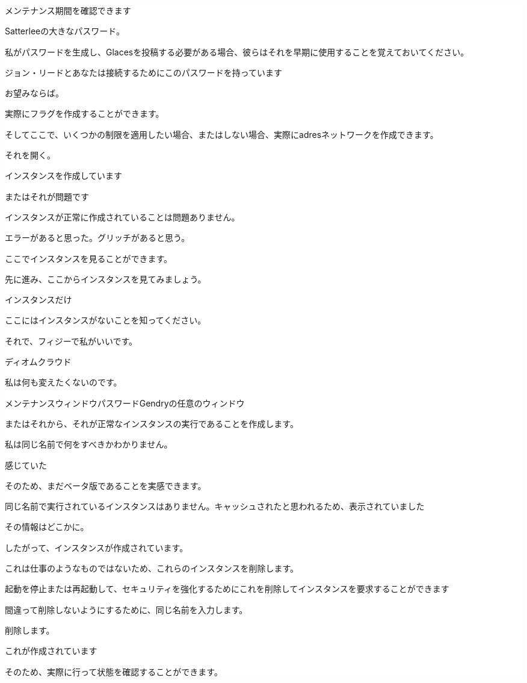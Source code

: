 メンテナンス期間を確認できます

Satterleeの大きなパスワード。

私がパスワードを生成し、Glacesを投稿する必要がある場合、彼らはそれを早期に使用することを覚えておいてください。

ジョン・リードとあなたは接続するためにこのパスワードを持っています

お望みならば。

実際にフラグを作成することができます。

そしてここで、いくつかの制限を適用したい場合、またはしない場合、実際にadresネットワークを作成できます。

それを開く。

インスタンスを作成しています

またはそれが問題です

インスタンスが正常に作成されていることは問題ありません。

エラーがあると思った。グリッチがあると思う。

ここでインスタンスを見ることができます。

先に進み、ここからインスタンスを見てみましょう。

インスタンスだけ

ここにはインスタンスがないことを知ってください。

それで、フィジーで私がいいです。

ディオムクラウド

私は何も変えたくないのです。

メンテナンスウィンドウパスワードGendryの任意のウィンドウ

またはそれから、それが正常なインスタンスの実行であることを作成します。

私は同じ名前で何をすべきかわかりません。

感じていた

そのため、まだベータ版であることを実感できます。

同じ名前で実行されているインスタンスはありません。キャッシュされたと思われるため、表示されていました

その情報はどこかに。

したがって、インスタンスが作成されています。

これは仕事のようなものではないため、これらのインスタンスを削除します。

起動を停止または再起動して、セキュリティを強化するためにこれを削除してインスタンスを要求することができます

間違って削除しないようにするために、同じ名前を入力します。

削除します。

これが作成されています

そのため、実際に行って状態を確認することができます。
